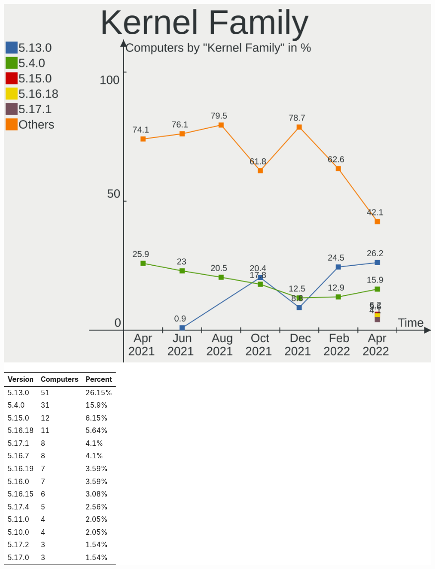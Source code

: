 ![Kernel Family](./images/line_chart/os_kernel_family.svg)

| Version  | Computers | Percent |
|----------|-----------|---------|
| 5.13.0   | 51        | 26.15%  |
| 5.4.0    | 31        | 15.9%   |
| 5.15.0   | 12        | 6.15%   |
| 5.16.18  | 11        | 5.64%   |
| 5.17.1   | 8         | 4.1%    |
| 5.16.7   | 8         | 4.1%    |
| 5.16.19  | 7         | 3.59%   |
| 5.16.0   | 7         | 3.59%   |
| 5.16.15  | 6         | 3.08%   |
| 5.17.4   | 5         | 2.56%   |
| 5.11.0   | 4         | 2.05%   |
| 5.10.0   | 4         | 2.05%   |
| 5.17.2   | 3         | 1.54%   |
| 5.17.0   | 3         | 1.54%   |